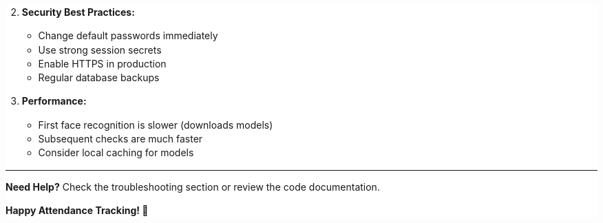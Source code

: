 2. **Security Best Practices:**
   - Change default passwords immediately
   - Use strong session secrets
   - Enable HTTPS in production
   - Regular database backups

3. **Performance:**
   - First face recognition is slower (downloads models)
   - Subsequent checks are much faster
   - Consider local caching for models

---

**Need Help?** Check the troubleshooting section or review the code documentation.

**Happy Attendance Tracking! 🚀**

